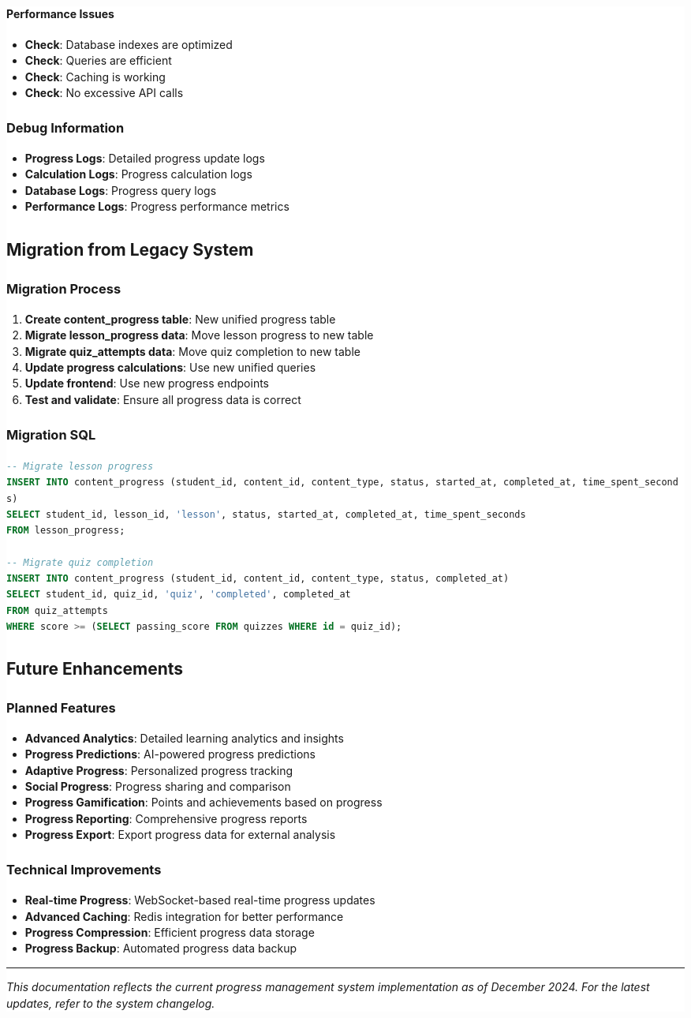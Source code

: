 #### Performance Issues
- **Check**: Database indexes are optimized
- **Check**: Queries are efficient
- **Check**: Caching is working
- **Check**: No excessive API calls

### Debug Information
- **Progress Logs**: Detailed progress update logs
- **Calculation Logs**: Progress calculation logs
- **Database Logs**: Progress query logs
- **Performance Logs**: Progress performance metrics

## Migration from Legacy System

### Migration Process
1. **Create content_progress table**: New unified progress table
2. **Migrate lesson_progress data**: Move lesson progress to new table
3. **Migrate quiz_attempts data**: Move quiz completion to new table
4. **Update progress calculations**: Use new unified queries
5. **Update frontend**: Use new progress endpoints
6. **Test and validate**: Ensure all progress data is correct

### Migration SQL
```sql
-- Migrate lesson progress
INSERT INTO content_progress (student_id, content_id, content_type, status, started_at, completed_at, time_spent_seconds)
SELECT student_id, lesson_id, 'lesson', status, started_at, completed_at, time_spent_seconds
FROM lesson_progress;

-- Migrate quiz completion
INSERT INTO content_progress (student_id, content_id, content_type, status, completed_at)
SELECT student_id, quiz_id, 'quiz', 'completed', completed_at
FROM quiz_attempts
WHERE score >= (SELECT passing_score FROM quizzes WHERE id = quiz_id);
```

## Future Enhancements

### Planned Features
- **Advanced Analytics**: Detailed learning analytics and insights
- **Progress Predictions**: AI-powered progress predictions
- **Adaptive Progress**: Personalized progress tracking
- **Social Progress**: Progress sharing and comparison
- **Progress Gamification**: Points and achievements based on progress
- **Progress Reporting**: Comprehensive progress reports
- **Progress Export**: Export progress data for external analysis

### Technical Improvements
- **Real-time Progress**: WebSocket-based real-time progress updates
- **Advanced Caching**: Redis integration for better performance
- **Progress Compression**: Efficient progress data storage
- **Progress Backup**: Automated progress data backup

---

*This documentation reflects the current progress management system implementation as of December 2024. For the latest updates, refer to the system changelog.*
